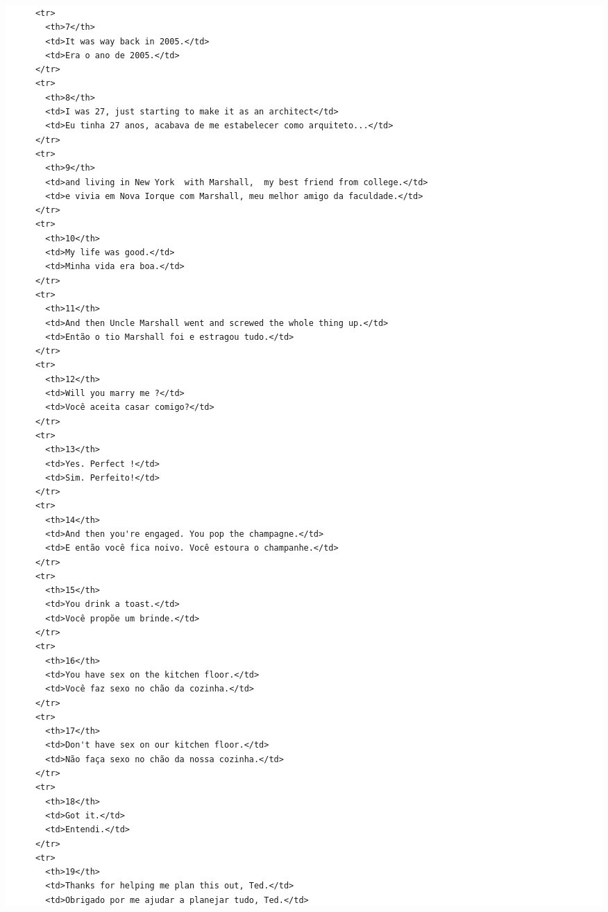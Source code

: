           <tr>
            <th>7</th>
            <td>It was way back in 2005.</td>
            <td>Era o ano de 2005.</td>
          </tr>
          <tr>
            <th>8</th>
            <td>I was 27, just starting to make it as an architect</td>
            <td>Eu tinha 27 anos, acabava de me estabelecer como arquiteto...</td>
          </tr>
          <tr>
            <th>9</th>
            <td>and living in New York  with Marshall,  my best friend from college.</td>
            <td>e vivia em Nova Iorque com Marshall, meu melhor amigo da faculdade.</td>
          </tr>
          <tr>
            <th>10</th>
            <td>My life was good.</td>
            <td>Minha vida era boa.</td>
          </tr>
          <tr>
            <th>11</th>
            <td>And then Uncle Marshall went and screwed the whole thing up.</td>
            <td>Então o tio Marshall foi e estragou tudo.</td>
          </tr>
          <tr>
            <th>12</th>
            <td>Will you marry me ?</td>
            <td>Você aceita casar comigo?</td>
          </tr>
          <tr>
            <th>13</th>
            <td>Yes. Perfect !</td>
            <td>Sim. Perfeito!</td>
          </tr>
          <tr>
            <th>14</th>
            <td>And then you're engaged. You pop the champagne.</td>
            <td>E então você fica noivo. Você estoura o champanhe.</td>
          </tr>
          <tr>
            <th>15</th>
            <td>You drink a toast.</td>
            <td>Você propõe um brinde.</td>
          </tr>
          <tr>
            <th>16</th>
            <td>You have sex on the kitchen floor.</td>
            <td>Você faz sexo no chão da cozinha.</td>
          </tr>
          <tr>
            <th>17</th>
            <td>Don't have sex on our kitchen floor.</td>
            <td>Não faça sexo no chão da nossa cozinha.</td>
          </tr>
          <tr>
            <th>18</th>
            <td>Got it.</td>
            <td>Entendi.</td>
          </tr>
          <tr>
            <th>19</th>
            <td>Thanks for helping me plan this out, Ted.</td>
            <td>Obrigado por me ajudar a planejar tudo, Ted.</td>
